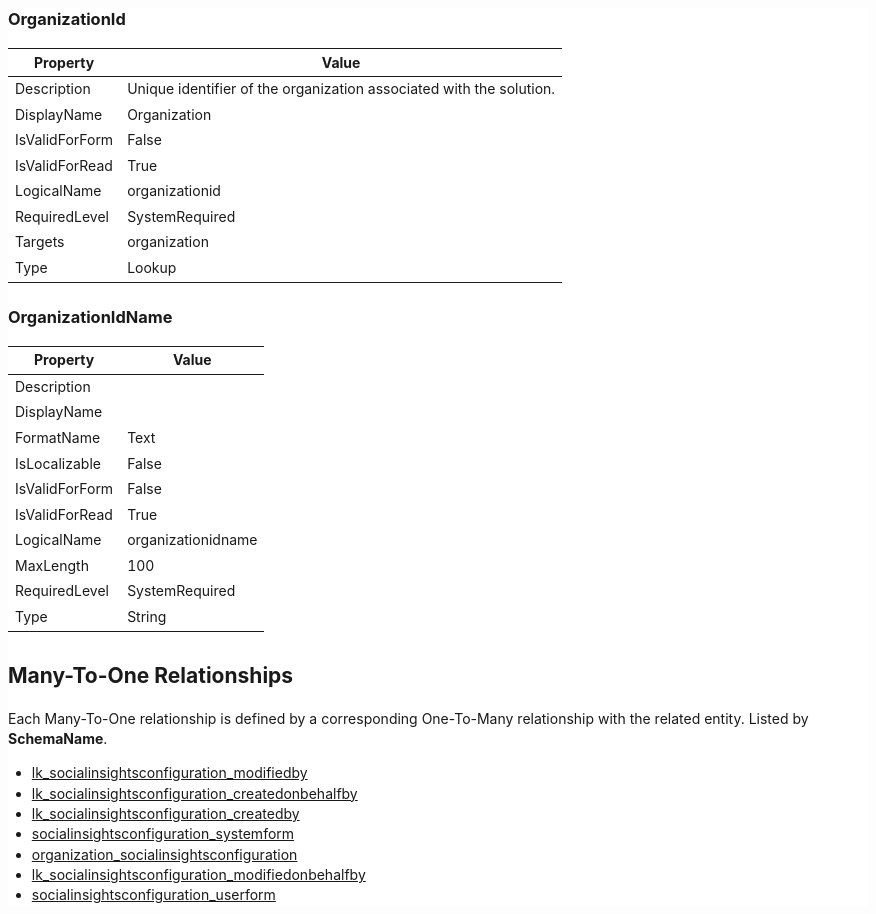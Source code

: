
### <a name="BKMK_OrganizationId"></a> OrganizationId

|Property|Value|
|--------|-----|
|Description|Unique identifier of the organization associated with the solution.|
|DisplayName|Organization|
|IsValidForForm|False|
|IsValidForRead|True|
|LogicalName|organizationid|
|RequiredLevel|SystemRequired|
|Targets|organization|
|Type|Lookup|


### <a name="BKMK_OrganizationIdName"></a> OrganizationIdName

|Property|Value|
|--------|-----|
|Description||
|DisplayName||
|FormatName|Text|
|IsLocalizable|False|
|IsValidForForm|False|
|IsValidForRead|True|
|LogicalName|organizationidname|
|MaxLength|100|
|RequiredLevel|SystemRequired|
|Type|String|

<a name="manytoone"></a>

## Many-To-One Relationships

Each Many-To-One relationship is defined by a corresponding One-To-Many relationship with the related entity. Listed by **SchemaName**.

- [lk_socialinsightsconfiguration_modifiedby](#BKMK_lk_socialinsightsconfiguration_modifiedby)
- [lk_socialinsightsconfiguration_createdonbehalfby](#BKMK_lk_socialinsightsconfiguration_createdonbehalfby)
- [lk_socialinsightsconfiguration_createdby](#BKMK_lk_socialinsightsconfiguration_createdby)
- [socialinsightsconfiguration_systemform](#BKMK_socialinsightsconfiguration_systemform)
- [organization_socialinsightsconfiguration](#BKMK_organization_socialinsightsconfiguration)
- [lk_socialinsightsconfiguration_modifiedonbehalfby](#BKMK_lk_socialinsightsconfiguration_modifiedonbehalfby)
- [socialinsightsconfiguration_userform](#BKMK_socialinsightsconfiguration_userform)
